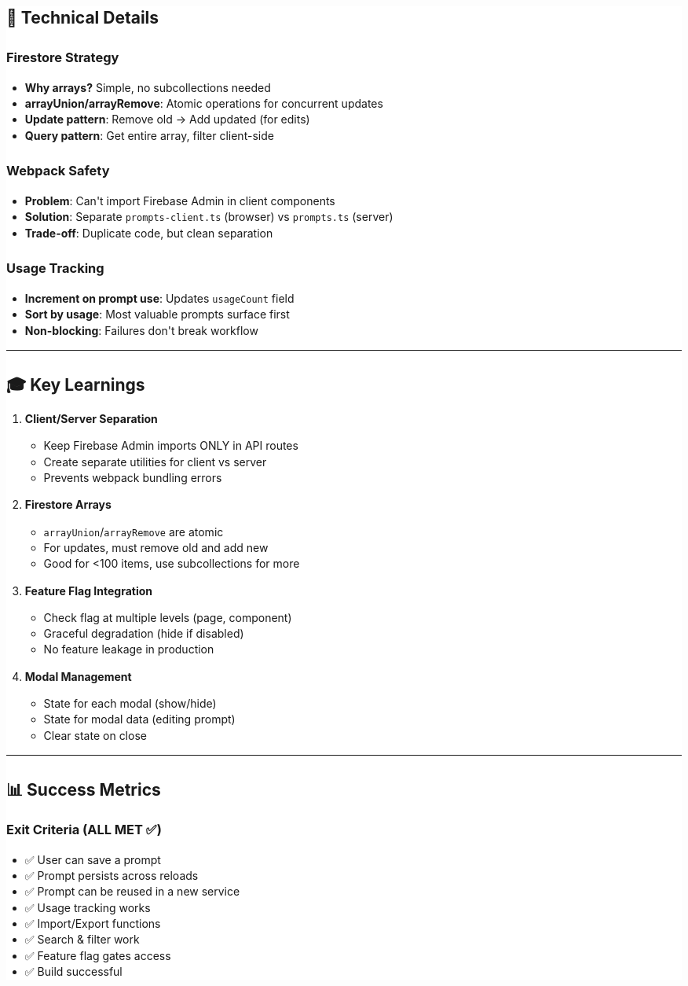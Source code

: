 
## 🔧 Technical Details

### Firestore Strategy
- **Why arrays?** Simple, no subcollections needed
- **arrayUnion/arrayRemove**: Atomic operations for concurrent updates
- **Update pattern**: Remove old → Add updated (for edits)
- **Query pattern**: Get entire array, filter client-side

### Webpack Safety
- **Problem**: Can't import Firebase Admin in client components
- **Solution**: Separate `prompts-client.ts` (browser) vs `prompts.ts` (server)
- **Trade-off**: Duplicate code, but clean separation

### Usage Tracking
- **Increment on prompt use**: Updates `usageCount` field
- **Sort by usage**: Most valuable prompts surface first
- **Non-blocking**: Failures don't break workflow

---

## 🎓 Key Learnings

1. **Client/Server Separation**
   - Keep Firebase Admin imports ONLY in API routes
   - Create separate utilities for client vs server
   - Prevents webpack bundling errors

2. **Firestore Arrays**
   - `arrayUnion`/`arrayRemove` are atomic
   - For updates, must remove old and add new
   - Good for <100 items, use subcollections for more

3. **Feature Flag Integration**
   - Check flag at multiple levels (page, component)
   - Graceful degradation (hide if disabled)
   - No feature leakage in production

4. **Modal Management**
   - State for each modal (show/hide)
   - State for modal data (editing prompt)
   - Clear state on close

---

## 📊 Success Metrics

### Exit Criteria (ALL MET ✅)
- ✅ User can save a prompt
- ✅ Prompt persists across reloads
- ✅ Prompt can be reused in a new service
- ✅ Usage tracking works
- ✅ Import/Export functions
- ✅ Search & filter work
- ✅ Feature flag gates access
- ✅ Build successful
